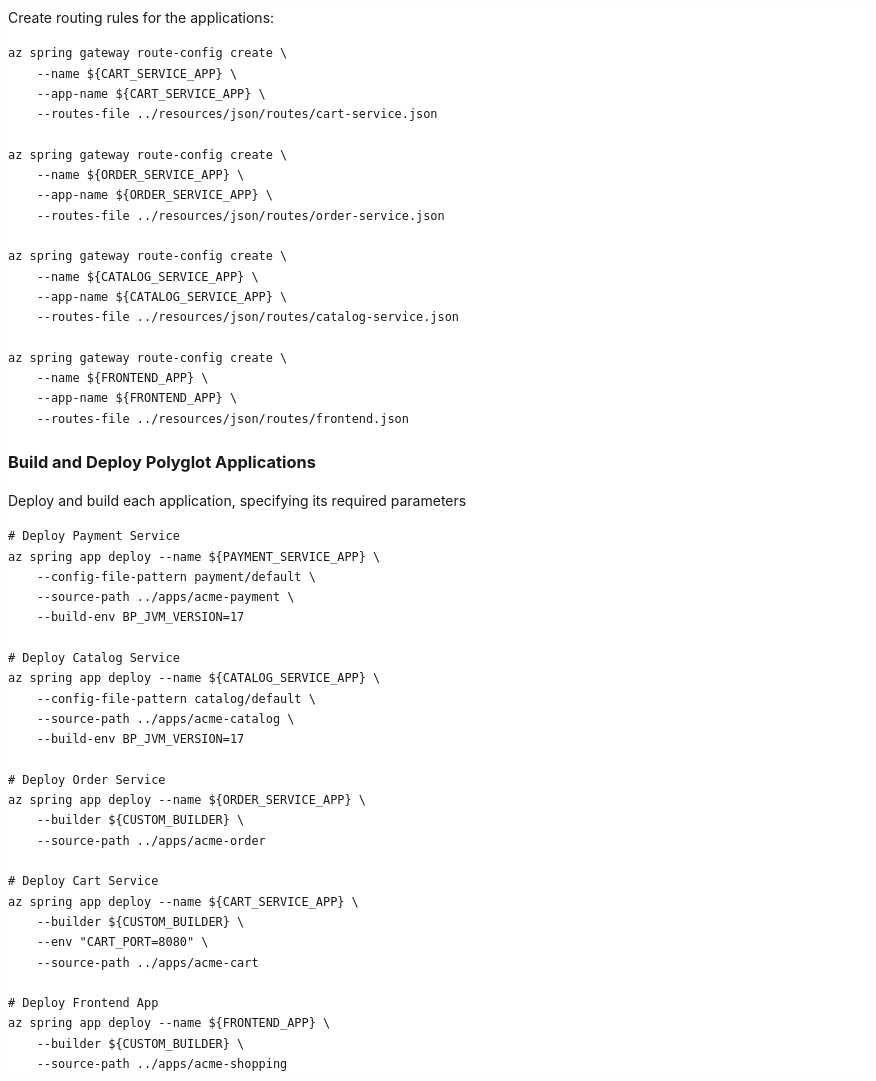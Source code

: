 Create  routing rules for the applications:

```shell
az spring gateway route-config create \
    --name ${CART_SERVICE_APP} \
    --app-name ${CART_SERVICE_APP} \
    --routes-file ../resources/json/routes/cart-service.json
    
az spring gateway route-config create \
    --name ${ORDER_SERVICE_APP} \
    --app-name ${ORDER_SERVICE_APP} \
    --routes-file ../resources/json/routes/order-service.json

az spring gateway route-config create \
    --name ${CATALOG_SERVICE_APP} \
    --app-name ${CATALOG_SERVICE_APP} \
    --routes-file ../resources/json/routes/catalog-service.json

az spring gateway route-config create \
    --name ${FRONTEND_APP} \
    --app-name ${FRONTEND_APP} \
    --routes-file ../resources/json/routes/frontend.json
```

### Build and Deploy Polyglot Applications

Deploy and build each application, specifying its required parameters

```shell
# Deploy Payment Service
az spring app deploy --name ${PAYMENT_SERVICE_APP} \
    --config-file-pattern payment/default \
    --source-path ../apps/acme-payment \
    --build-env BP_JVM_VERSION=17

# Deploy Catalog Service
az spring app deploy --name ${CATALOG_SERVICE_APP} \
    --config-file-pattern catalog/default \
    --source-path ../apps/acme-catalog \
    --build-env BP_JVM_VERSION=17

# Deploy Order Service
az spring app deploy --name ${ORDER_SERVICE_APP} \
    --builder ${CUSTOM_BUILDER} \
    --source-path ../apps/acme-order 

# Deploy Cart Service 
az spring app deploy --name ${CART_SERVICE_APP} \
    --builder ${CUSTOM_BUILDER} \
    --env "CART_PORT=8080" \
    --source-path ../apps/acme-cart 

# Deploy Frontend App
az spring app deploy --name ${FRONTEND_APP} \
    --builder ${CUSTOM_BUILDER} \
    --source-path ../apps/acme-shopping 
```
